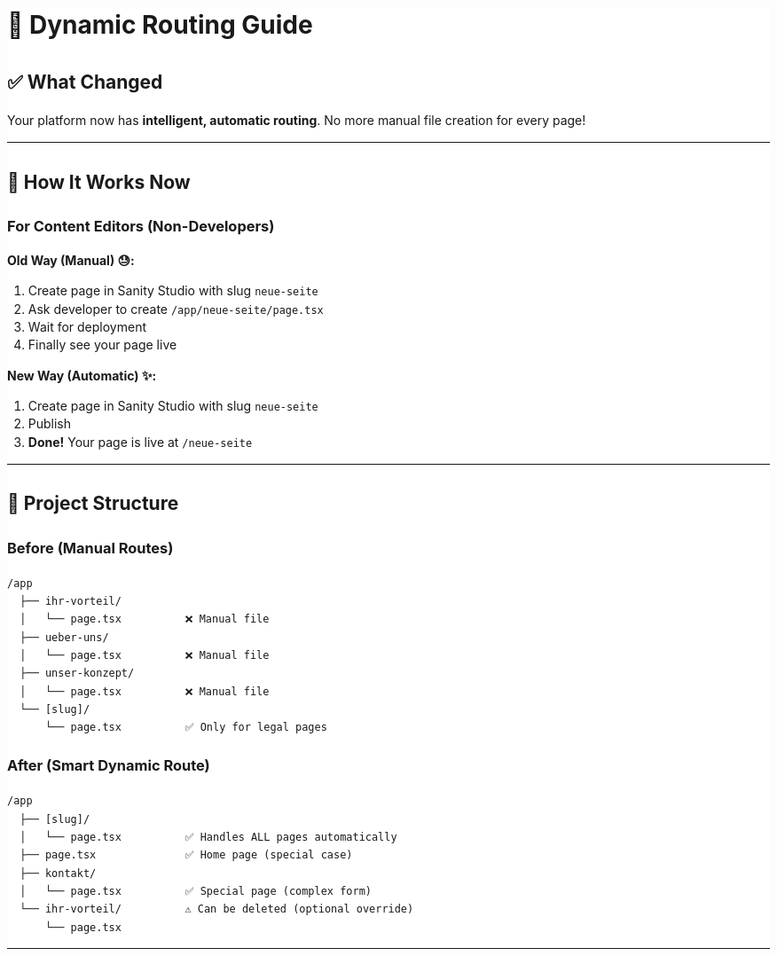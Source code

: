 # 🎯 Dynamic Routing Guide

## ✅ What Changed

Your platform now has **intelligent, automatic routing**. No more manual file creation for every page!

---

## 🚀 How It Works Now

### For Content Editors (Non-Developers)

**Old Way (Manual) 😓:**
1. Create page in Sanity Studio with slug `neue-seite`
2. Ask developer to create `/app/neue-seite/page.tsx`
3. Wait for deployment
4. Finally see your page live

**New Way (Automatic) ✨:**
1. Create page in Sanity Studio with slug `neue-seite`
2. Publish
3. **Done!** Your page is live at `/neue-seite`

---

## 📂 Project Structure

### Before (Manual Routes)
```
/app
  ├── ihr-vorteil/
  │   └── page.tsx          ❌ Manual file
  ├── ueber-uns/
  │   └── page.tsx          ❌ Manual file
  ├── unser-konzept/
  │   └── page.tsx          ❌ Manual file
  └── [slug]/
      └── page.tsx          ✅ Only for legal pages
```

### After (Smart Dynamic Route)
```
/app
  ├── [slug]/
  │   └── page.tsx          ✅ Handles ALL pages automatically
  ├── page.tsx              ✅ Home page (special case)
  ├── kontakt/
  │   └── page.tsx          ✅ Special page (complex form)
  └── ihr-vorteil/          ⚠️ Can be deleted (optional override)
      └── page.tsx
```

---